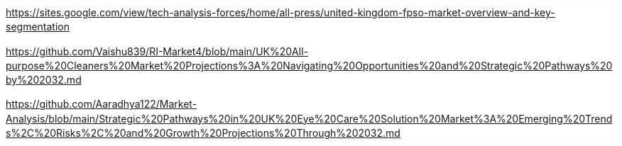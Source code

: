 <a href=https://sites.google.com/view/tech-analysis-forces/home/all-press/united-kingdom-fpso-market-overview-and-key-segmentation>https://sites.google.com/view/tech-analysis-forces/home/all-press/united-kingdom-fpso-market-overview-and-key-segmentation</a>

<a href=https://github.com/Vaishu839/RI-Market4/blob/main/UK%20All-purpose%20Cleaners%20Market%20Projections%3A%20Navigating%20Opportunities%20and%20Strategic%20Pathways%20by%202032.md>https://github.com/Vaishu839/RI-Market4/blob/main/UK%20All-purpose%20Cleaners%20Market%20Projections%3A%20Navigating%20Opportunities%20and%20Strategic%20Pathways%20by%202032.md</a>

<a href=https://github.com/Aaradhya122/Market-Analysis/blob/main/Strategic%20Pathways%20in%20UK%20Eye%20Care%20Solution%20Market%3A%20Emerging%20Trends%2C%20Risks%2C%20and%20Growth%20Projections%20Through%202032.md>https://github.com/Aaradhya122/Market-Analysis/blob/main/Strategic%20Pathways%20in%20UK%20Eye%20Care%20Solution%20Market%3A%20Emerging%20Trends%2C%20Risks%2C%20and%20Growth%20Projections%20Through%202032.md</a>
